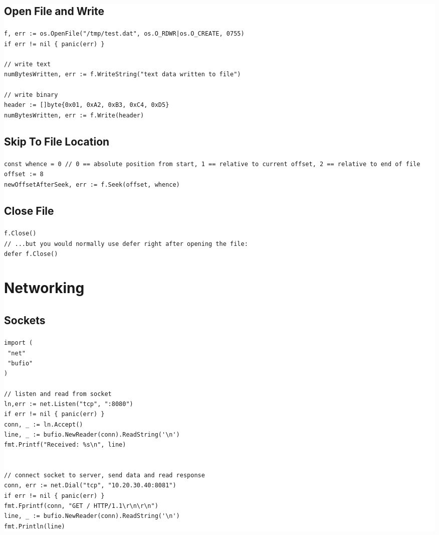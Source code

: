 ## Open File and Write
```golang
f, err := os.OpenFile("/tmp/test.dat", os.O_RDWR|os.O_CREATE, 0755)
if err != nil { panic(err) }

// write text
numBytesWritten, err := f.WriteString("text data written to file")

// write binary
header := []byte{0x01, 0xA2, 0xB3, 0xC4, 0xD5}
numBytesWritten, err := f.Write(header)

```

## Skip To File Location
```golang
const whence = 0 // 0 == absolute position from start, 1 == relative to current offset, 2 == relative to end of file
offset := 8
newOffsetAfterSeek, err := f.Seek(offset, whence)
```

## Close File
```golang
f.Close()
// ...but you would normally use defer right after opening the file:
defer f.Close()
```

# Networking

## Sockets
```golang
import (
 "net"
 "bufio"
)

// listen and read from socket
ln,err := net.Listen("tcp", ":8080")
if err != nil { panic(err) }
conn, _ := ln.Accept()
line, _ := bufio.NewReader(conn).ReadString('\n')
fmt.Printf("Received: %s\n", line)


// connect socket to server, send data and read response
conn, err := net.Dial("tcp", "10.20.30.40:8081")
if err != nil { panic(err) }
fmt.Fprintf(conn, "GET / HTTP/1.1\r\n\r\n")
line, _ := bufio.NewReader(conn).ReadString('\n')
fmt.Println(line)

```
